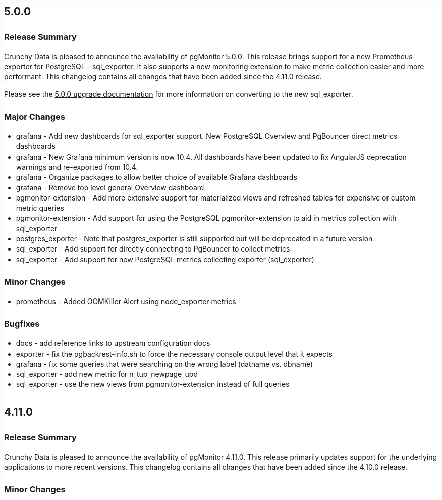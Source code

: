 
## 5.0.0

### Release Summary

Crunchy Data is pleased to announce the availability of pgMonitor 5.0.0. This release brings support for a new Prometheus exporter for PostgreSQL - sql_exporter. It also supports a new monitoring extension to make metric collection easier and more performant. This changelog contains all changes that have been added since the 4.11.0 release.

Please see the [5.0.0 upgrade documentation](v5_upgrade) for more information on converting to the new sql_exporter.

### Major Changes

- grafana - Add new dashboards for sql_exporter support. New PostgreSQL Overview and PgBouncer direct metrics dashboards
- grafana - New Grafana minimum version is now 10.4. All dashboards have been updated to fix AngularJS deprecation warnings and re-exported from 10.4.
- grafana - Organize packages to allow better choice of available Grafana dashboards
- grafana - Remove top level general Overview dashboard
- pgmonitor-extension - Add more extensive support for materialized views and refreshed tables for expensive or custom metric queries
- pgmonitor-extension - Add support for using the PostgreSQL pgmonitor-extension to aid in metrics collection with sql_exporter
- postgres_exporter - Note that postgres_exporter is still supported but will be deprecated in a future version
- sql_exporter - Add support for directly connecting to PgBouncer to collect metrics
- sql_exporter - Add support for new PostgreSQL metrics collecting exporter (sql_exporter)

### Minor Changes

- prometheus - Added OOMKiller Alert using node_exporter metrics

### Bugfixes

- docs - add reference links to upstream configuration docs
- exporter - fix the pgbackrest-info.sh to force the necessary console output level that it expects
- grafana - fix some queries that were searching on the wrong label (datname vs. dbname)
- sql_exporter - add new metric for n_tup_newpage_upd
- sql_exporter - use the new views from pgmonitor-extension instead of full queries


## 4.11.0

### Release Summary

Crunchy Data is pleased to announce the availability of pgMonitor 4.11.0. This release primarily updates support for the underlying applications to more recent versions. This changelog contains all changes that have been added since the 4.10.0 release.

### Minor Changes

